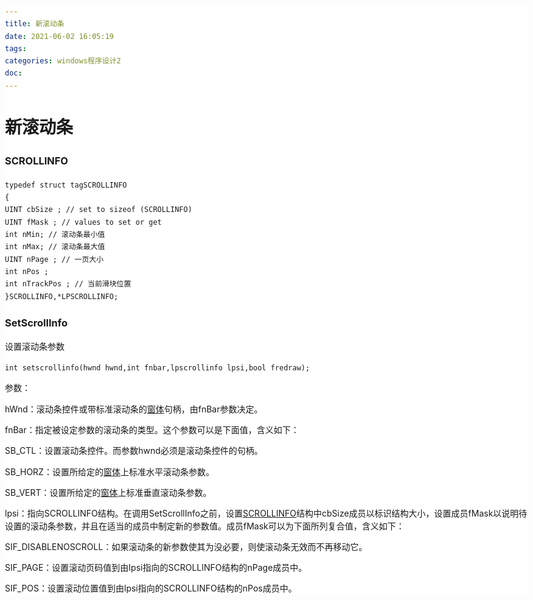 ```yaml
---
title: 新滚动条
date: 2021-06-02 16:05:19
tags:
categories: windows程序设计2
doc:
---
```


# 新滚动条

### SCROLLINFO

```
typedef struct tagSCROLLINFO
{
UINT cbSize ; // set to sizeof (SCROLLINFO)
UINT fMask ; // values to set or get
int nMin; // 滚动条最小值
int nMax; // 滚动条最大值
UINT nPage ; // 一页大小
int nPos ; 
int nTrackPos ; // 当前滑块位置
}SCROLLINFO,*LPSCROLLINFO;
```



### SetScrollInfo

 设置滚动条参数 

```
int setscrollinfo(hwnd hwnd,int fnbar,lpscrollinfo lpsi,bool fredraw);
```

参数：

hWnd：滚动条控件或带标准滚动条的[窗体](https://baike.baidu.com/item/窗体)句柄，由fnBar参数决定。

fnBar：指定被设定参数的滚动条的类型。这个参数可以是下面值，含义如下：

SB_CTL：设置滚动条控件。而参数hwnd必须是滚动条控件的句柄。

SB_HORZ：设置所给定的[窗体](https://baike.baidu.com/item/窗体)上标准水平滚动条参数。

SB_VERT：设置所给定的[窗体](https://baike.baidu.com/item/窗体)上标准垂直滚动条参数。

lpsi：指向SCROLLINFO结构。在调用SetScrollInfo之前，设置[SCROLLINFO](https://baike.baidu.com/item/SCROLLINFO)结构中cbSize成员以标识结构大小，设置成员fMask以说明待设置的滚动条参数，并且在适当的成员中制定新的参数值。成员fMask可以为下面所列复合值，含义如下：

SIF_DISABLENOSCROLL：如果滚动条的新参数使其为没必要，则使滚动条无效而不再移动它。

SIF_PAGE：设置滚动页码值到由Ipsi指向的SCROLLINFO结构的nPage成员中。

SIF_POS：设置滚动位置值到由lpsi指向的SCROLLINFO结构的nPos成员中。
